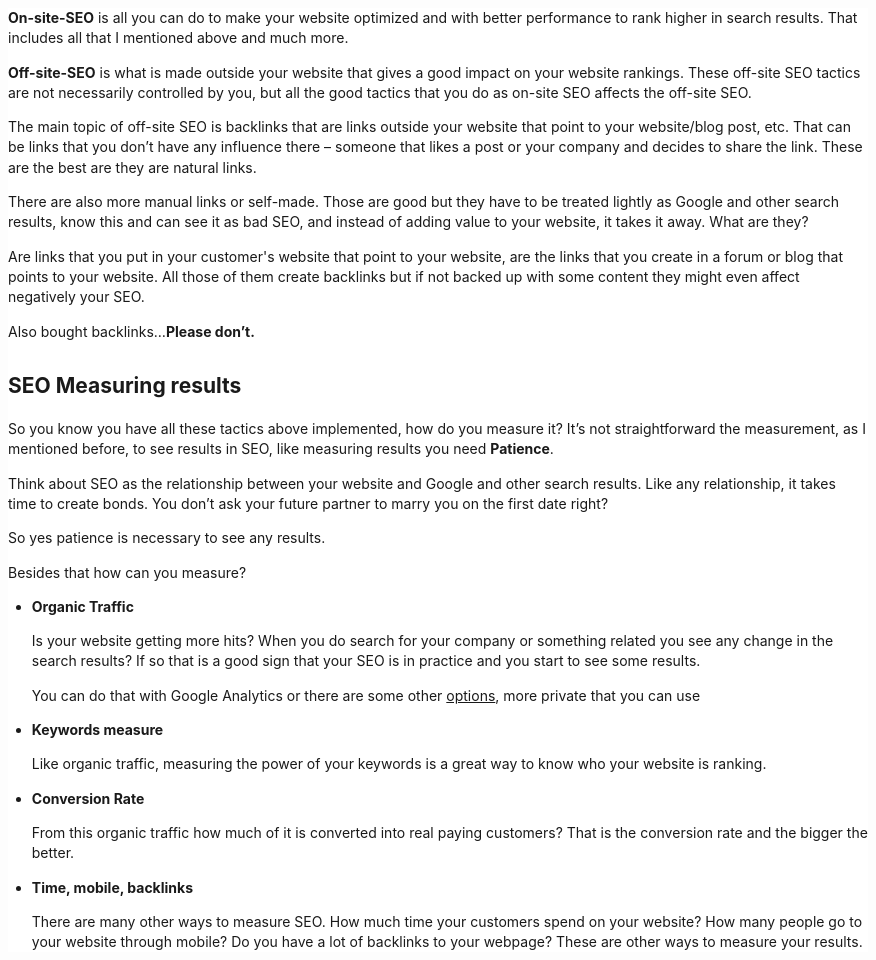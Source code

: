   **On-site-SEO** is all you can do to make your website optimized and with better performance to rank higher in search results. That includes all that I mentioned above and much more.

  **Off-site-SEO** is what is made outside your website that gives a good impact on your website rankings. These off-site SEO tactics are not necessarily controlled by you, but all the good tactics that you do as on-site SEO affects the off-site SEO.

  The main topic of off-site SEO is backlinks that are links outside your website that point to your website/blog post, etc. That can be links that you don’t have any influence there – someone that likes a post or your company and decides to share the link. These are the best are they are natural links.

  There are also more manual links or self-made. Those are good but they have to be treated lightly as Google and other search results, know this and can see it as bad SEO, and instead of adding value to your website, it takes it away. What are they?

  Are links that you put in your customer's website that point to your website, are the links that you create in a forum or blog that points to your website. 
  All those of them create backlinks but if not backed up with some content they might even affect negatively your SEO.

  Also bought backlinks…**Please don’t.**

## **SEO Measuring results**

So you know you have all these tactics above implemented, how do you measure it?
It’s not straightforward the measurement, as I mentioned before, to see results in SEO, like measuring results you need **Patience**.

Think about SEO as the relationship between your website and Google and other search results. Like any relationship, it takes time to create bonds. You don’t ask your future partner to marry you on the first date right?

So yes patience is necessary to see any results.

Besides that how can you measure?

* **Organic Traffic**

  Is your website getting more hits? When you do search for your company or something related you see any change in the search results? If so that is a good sign that your SEO is in practice and you start to see some results.

  You can do that with Google Analytics or there are some other [options](https://usefathom.com/), more private that you can use
* **Keywords measure**

  Like organic traffic, measuring the power of your keywords is a great way to know who your website is ranking.
* **Conversion Rate**

  From this organic traffic how much of it is converted into real paying customers? That is the conversion rate and the bigger the better.
* **Time, mobile, backlinks**

  There are many other ways to measure SEO. How much time your customers spend on your website? How many people go to your website through mobile? Do you have a lot of backlinks to your webpage? These are other ways to measure your results.
